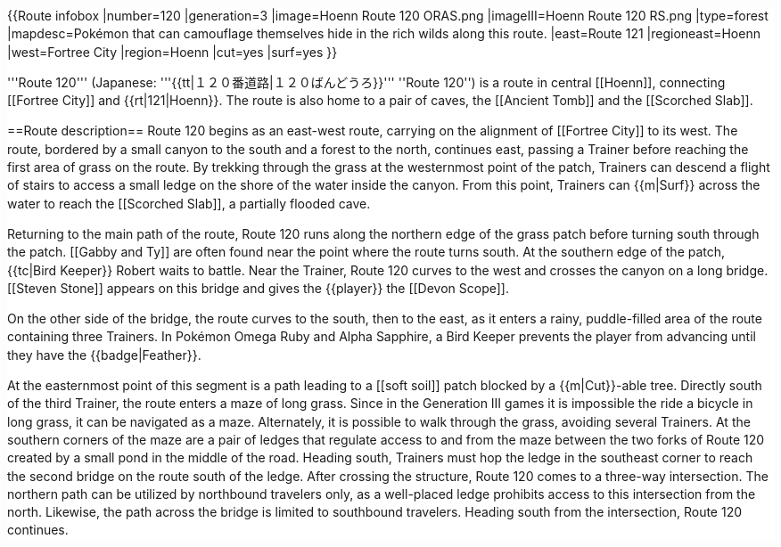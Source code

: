 {{Route infobox
|number=120
|generation=3
|image=Hoenn Route 120 ORAS.png
|imageIII=Hoenn Route 120 RS.png
|type=forest
|mapdesc=Pokémon that can camouflage themselves hide in the rich wilds along this route.
|east=Route 121
|regioneast=Hoenn
|west=Fortree City
|region=Hoenn
|cut=yes
|surf=yes
}}

'''Route 120''' (Japanese: '''{{tt|１２０番道路|１２０ばんどうろ}}''' ''Route 120'') is a route in central [[Hoenn]], connecting [[Fortree City]] and {{rt|121|Hoenn}}. The route is also home to a pair of caves, the [[Ancient Tomb]] and the [[Scorched Slab]].

==Route description==
Route 120 begins as an east-west route, carrying on the alignment of [[Fortree City]] to its west. The route, bordered by a small canyon to the south and a forest to the north, continues east, passing a Trainer before reaching the first area of grass on the route. By trekking through the grass at the westernmost point of the patch, Trainers can descend a flight of stairs to access a small ledge on the shore of the water inside the canyon. From this point, Trainers can {{m|Surf}} across the water to reach the [[Scorched Slab]], a partially flooded cave.

Returning to the main path of the route, Route 120 runs along the northern edge of the grass patch before turning south through the patch. [[Gabby and Ty]] are often found near the point where the route turns south. At the southern edge of the patch, {{tc|Bird Keeper}} Robert waits to battle. Near the Trainer, Route 120 curves to the west and crosses the canyon on a long bridge. [[Steven Stone]] appears on this bridge and gives the {{player}} the [[Devon Scope]].

On the other side of the bridge, the route curves to the south, then to the east, as it enters a rainy, puddle-filled area of the route containing three Trainers. In Pokémon Omega Ruby and Alpha Sapphire, a Bird Keeper prevents the player from advancing until they have the {{badge|Feather}}.

At the easternmost point of this segment is a path leading to a [[soft soil]] patch blocked by a {{m|Cut}}-able tree. Directly south of the third Trainer, the route enters a maze of long grass. Since in the Generation III games it is impossible the ride a bicycle in long grass, it can be navigated as a maze. Alternately, it is possible to walk through the grass, avoiding several Trainers. At the southern corners of the maze are a pair of ledges that regulate access to and from the maze between the two forks of Route 120 created by a small pond in the middle of the road. Heading south, Trainers must hop the ledge in the southeast corner to reach the second bridge on the route south of the ledge. After crossing the structure, Route 120 comes to a three-way intersection. The northern path can be utilized by northbound travelers only, as a well-placed ledge prohibits access to this intersection from the north. Likewise, the path across the bridge is limited to southbound travelers. Heading south from the intersection, Route 120 continues.
